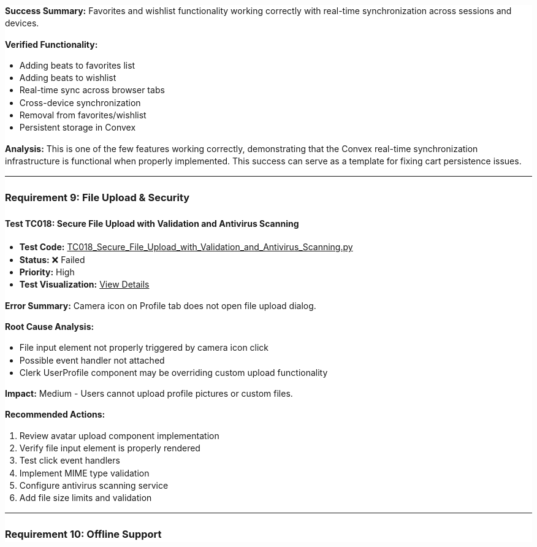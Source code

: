 **Success Summary:**
Favorites and wishlist functionality working correctly with real-time synchronization across sessions and devices.

**Verified Functionality:**

- Adding beats to favorites list
- Adding beats to wishlist
- Real-time sync across browser tabs
- Cross-device synchronization
- Removal from favorites/wishlist
- Persistent storage in Convex

**Analysis:**
This is one of the few features working correctly, demonstrating that the Convex real-time synchronization infrastructure is functional when properly implemented. This success can serve as a template for fixing cart persistence issues.

---

### Requirement 9: File Upload & Security

#### Test TC018: Secure File Upload with Validation and Antivirus Scanning

- **Test Code:** [TC018_Secure_File_Upload_with_Validation_and_Antivirus_Scanning.py](./TC018_Secure_File_Upload_with_Validation_and_Antivirus_Scanning.py)
- **Status:** ❌ Failed
- **Priority:** High
- **Test Visualization:** [View Details](https://www.testsprite.com/dashboard/mcp/tests/41786a91-8f9f-4d34-8b93-50eb613303df/d3ffa50f-baa8-4707-9131-d1dd4919c4b5)

**Error Summary:**
Camera icon on Profile tab does not open file upload dialog.

**Root Cause Analysis:**

- File input element not properly triggered by camera icon click
- Possible event handler not attached
- Clerk UserProfile component may be overriding custom upload functionality

**Impact:** Medium - Users cannot upload profile pictures or custom files.

**Recommended Actions:**

1. Review avatar upload component implementation
2. Verify file input element is properly rendered
3. Test click event handlers
4. Implement MIME type validation
5. Configure antivirus scanning service
6. Add file size limits and validation

---

### Requirement 10: Offline Support
